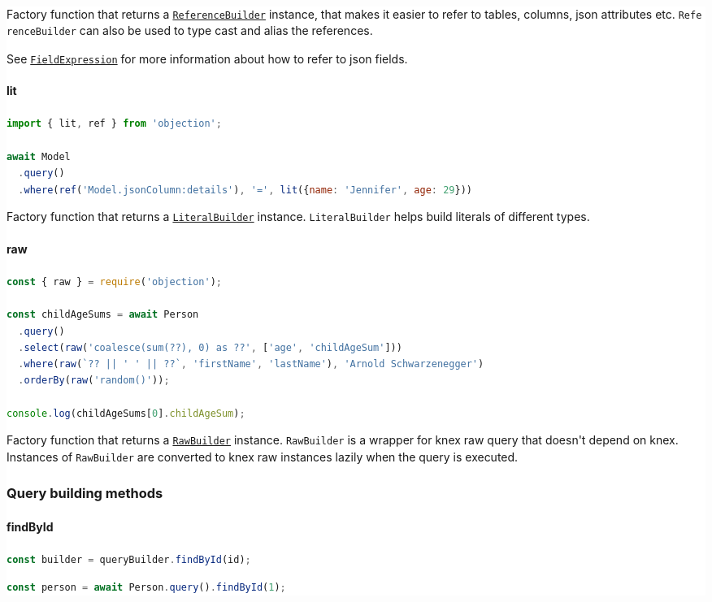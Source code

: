 Factory function that returns a [`ReferenceBuilder`](#referencebuilder) instance, that makes it easier to refer
to tables, columns, json attributes etc. `ReferenceBuilder` can also be used to type cast and alias the references.

See [`FieldExpression`](#fieldexpression) for more information about how to refer to json fields.




#### lit

```js
import { lit, ref } from 'objection';

await Model
  .query()
  .where(ref('Model.jsonColumn:details'), '=', lit({name: 'Jennifer', age: 29}))
```

Factory function that returns a [`LiteralBuilder`](#literalbuilder) instance. `LiteralBuilder`
helps build literals of different types.




#### raw

```js
const { raw } = require('objection');

const childAgeSums = await Person
  .query()
  .select(raw('coalesce(sum(??), 0) as ??', ['age', 'childAgeSum']))
  .where(raw(`?? || ' ' || ??`, 'firstName', 'lastName'), 'Arnold Schwarzenegger')
  .orderBy(raw('random()'));

console.log(childAgeSums[0].childAgeSum);
```

Factory function that returns a [`RawBuilder`](#rawbuilder) instance. `RawBuilder` is a
wrapper for knex raw query that doesn't depend on knex. Instances of `RawBuilder` are
converted to knex raw instances lazily when the query is executed.




### Query building methods



#### findById

```js
const builder = queryBuilder.findById(id);
```

```js
const person = await Person.query().findById(1);
```
